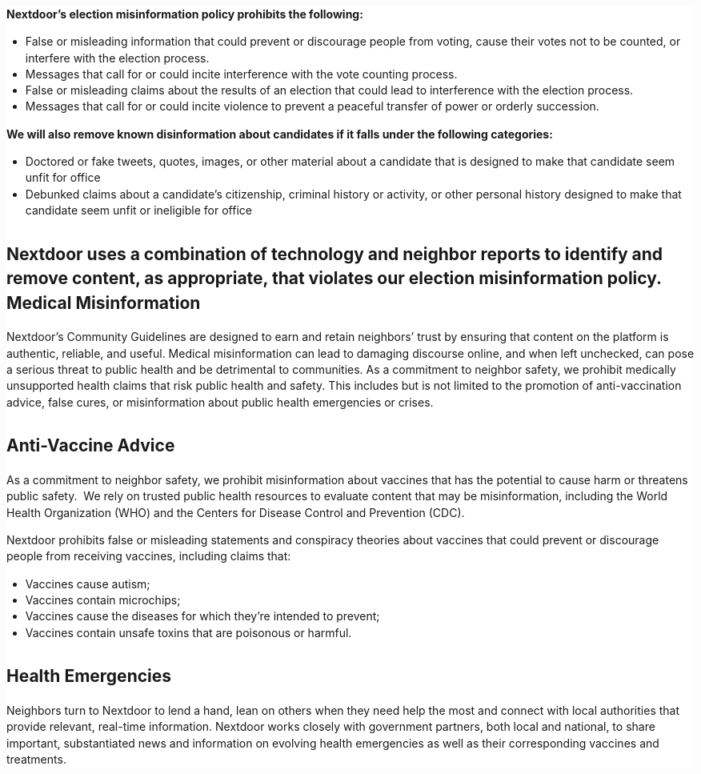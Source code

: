 **Nextdoor’s election misinformation policy prohibits the following:**


* False or misleading information that could prevent or discourage people from voting, cause their votes not to be counted, or interfere with the election process.
* Messages that call for or could incite interference with the vote counting process.
* False or misleading claims about the results of an election that could lead to interference with the election process.
* Messages that call for or could incite violence to prevent a peaceful transfer of power or orderly succession.


  
**We will also remove known disinformation about candidates if it falls under the following categories:**
* Doctored or fake tweets, quotes, images, or other material about a candidate that is designed to make that candidate seem unfit for office
* Debunked claims about a candidate’s citizenship, criminal history or activity, or other personal history designed to make that candidate seem unfit or ineligible for office


  
Nextdoor uses a combination of technology and neighbor reports to identify and remove content, as appropriate, that violates our election misinformation policy. 
Medical Misinformation
----------------------


Nextdoor’s Community Guidelines are designed to earn and retain neighbors’ trust by ensuring that content on the platform is authentic, reliable, and useful. Medical misinformation can lead to damaging discourse online, and when left unchecked, can pose a serious threat to public health and be detrimental to communities. As a commitment to neighbor safety, we prohibit medically unsupported health claims that risk public health and safety. This includes but is not limited to the promotion of anti\-vaccination advice, false cures, or misinformation about public health emergencies or crises. 


Anti\-Vaccine Advice
--------------------


As a commitment to neighbor safety, we prohibit misinformation about vaccines that has the potential to cause harm or threatens public safety.  We rely on trusted public health resources to evaluate content that may be misinformation, including the World Health Organization (WHO) and the Centers for Disease Control and Prevention (CDC).    
  
Nextdoor prohibits false or misleading statements and conspiracy theories about vaccines that could prevent or discourage people from receiving vaccines, including claims that: 


* Vaccines cause autism;
* Vaccines contain microchips;
* Vaccines cause the diseases for which they’re intended to prevent;
* Vaccines contain unsafe toxins that are poisonous or harmful.


Health Emergencies
------------------


Neighbors turn to Nextdoor to lend a hand, lean on others when they need help the most and connect with local authorities that provide relevant, real\-time information. Nextdoor works closely with government partners, both local and national, to share important, substantiated news and information on evolving health emergencies as well as their corresponding vaccines and treatments.  
  